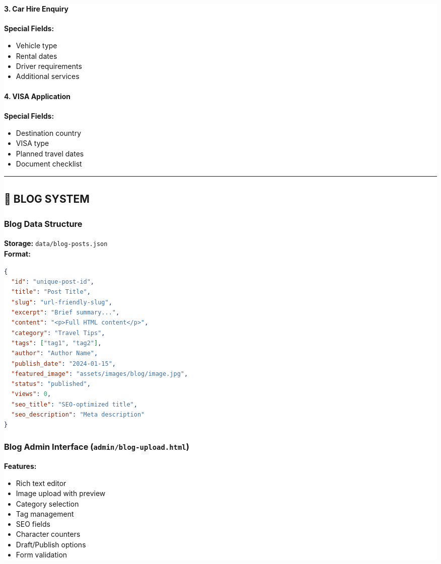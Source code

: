 #### 3. Car Hire Enquiry
**Special Fields:**
- Vehicle type
- Rental dates
- Driver requirements
- Additional services

#### 4. VISA Application
**Special Fields:**
- Destination country
- VISA type
- Planned travel dates
- Document checklist

---

## 📱 BLOG SYSTEM

### Blog Data Structure
**Storage:** `data/blog-posts.json`  
**Format:**
```json
{
  "id": "unique-post-id",
  "title": "Post Title",
  "slug": "url-friendly-slug",
  "excerpt": "Brief summary...",
  "content": "<p>Full HTML content</p>",
  "category": "Travel Tips",
  "tags": ["tag1", "tag2"],
  "author": "Author Name",
  "publish_date": "2024-01-15",
  "featured_image": "assets/images/blog/image.jpg",
  "status": "published",
  "views": 0,
  "seo_title": "SEO-optimized title",
  "seo_description": "Meta description"
}
```

### Blog Admin Interface (`admin/blog-upload.html`)
**Features:**
- Rich text editor
- Image upload with preview
- Category selection
- Tag management
- SEO fields
- Character counters
- Draft/Publish options
- Form validation
